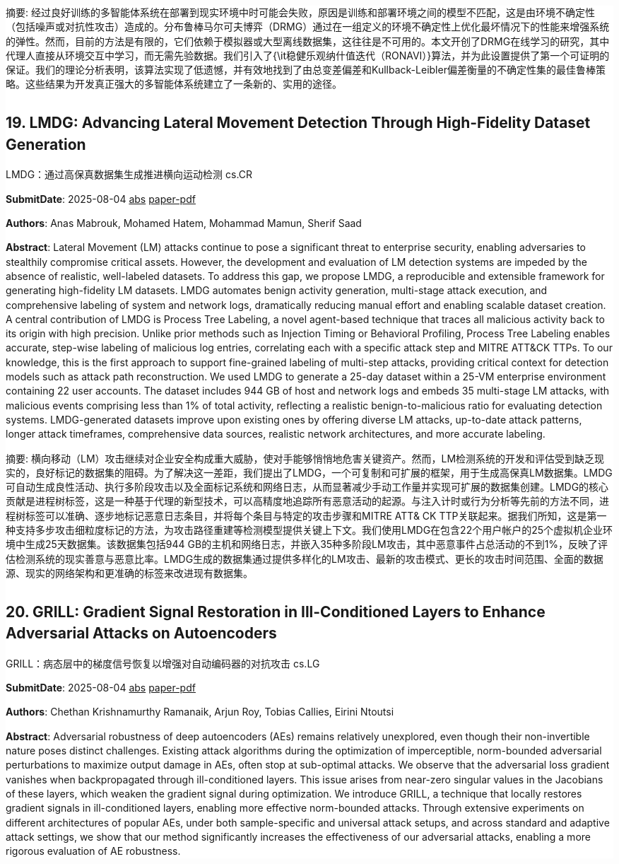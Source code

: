 摘要: 经过良好训练的多智能体系统在部署到现实环境中时可能会失败，原因是训练和部署环境之间的模型不匹配，这是由环境不确定性（包括噪声或对抗性攻击）造成的。分布鲁棒马尔可夫博弈（DRMG）通过在一组定义的环境不确定性上优化最坏情况下的性能来增强系统的弹性。然而，目前的方法是有限的，它们依赖于模拟器或大型离线数据集，这往往是不可用的。本文开创了DRMG在线学习的研究，其中代理人直接从环境交互中学习，而无需先验数据。我们引入了{\it稳健乐观纳什值迭代（RONAVI）}算法，并为此设置提供了第一个可证明的保证。我们的理论分析表明，该算法实现了低遗憾，并有效地找到了由总变差偏差和Kullback-Leibler偏差衡量的不确定性集的最佳鲁棒策略。这些结果为开发真正强大的多智能体系统建立了一条新的、实用的途径。



## **19. LMDG: Advancing Lateral Movement Detection Through High-Fidelity Dataset Generation**

LMDG：通过高保真数据集生成推进横向运动检测 cs.CR

**SubmitDate**: 2025-08-04    [abs](http://arxiv.org/abs/2508.02942v1) [paper-pdf](http://arxiv.org/pdf/2508.02942v1)

**Authors**: Anas Mabrouk, Mohamed Hatem, Mohammad Mamun, Sherif Saad

**Abstract**: Lateral Movement (LM) attacks continue to pose a significant threat to enterprise security, enabling adversaries to stealthily compromise critical assets. However, the development and evaluation of LM detection systems are impeded by the absence of realistic, well-labeled datasets. To address this gap, we propose LMDG, a reproducible and extensible framework for generating high-fidelity LM datasets. LMDG automates benign activity generation, multi-stage attack execution, and comprehensive labeling of system and network logs, dramatically reducing manual effort and enabling scalable dataset creation. A central contribution of LMDG is Process Tree Labeling, a novel agent-based technique that traces all malicious activity back to its origin with high precision. Unlike prior methods such as Injection Timing or Behavioral Profiling, Process Tree Labeling enables accurate, step-wise labeling of malicious log entries, correlating each with a specific attack step and MITRE ATT\&CK TTPs. To our knowledge, this is the first approach to support fine-grained labeling of multi-step attacks, providing critical context for detection models such as attack path reconstruction. We used LMDG to generate a 25-day dataset within a 25-VM enterprise environment containing 22 user accounts. The dataset includes 944 GB of host and network logs and embeds 35 multi-stage LM attacks, with malicious events comprising less than 1% of total activity, reflecting a realistic benign-to-malicious ratio for evaluating detection systems. LMDG-generated datasets improve upon existing ones by offering diverse LM attacks, up-to-date attack patterns, longer attack timeframes, comprehensive data sources, realistic network architectures, and more accurate labeling.

摘要: 横向移动（LM）攻击继续对企业安全构成重大威胁，使对手能够悄悄地危害关键资产。然而，LM检测系统的开发和评估受到缺乏现实的，良好标记的数据集的阻碍。为了解决这一差距，我们提出了LMDG，一个可复制和可扩展的框架，用于生成高保真LM数据集。LMDG可自动生成良性活动、执行多阶段攻击以及全面标记系统和网络日志，从而显著减少手动工作量并实现可扩展的数据集创建。LMDG的核心贡献是进程树标签，这是一种基于代理的新型技术，可以高精度地追踪所有恶意活动的起源。与注入计时或行为分析等先前的方法不同，进程树标签可以准确、逐步地标记恶意日志条目，并将每个条目与特定的攻击步骤和MITRE ATT\& CK TTP关联起来。据我们所知，这是第一种支持多步攻击细粒度标记的方法，为攻击路径重建等检测模型提供关键上下文。我们使用LMDG在包含22个用户帐户的25个虚拟机企业环境中生成25天数据集。该数据集包括944 GB的主机和网络日志，并嵌入35种多阶段LM攻击，其中恶意事件占总活动的不到1%，反映了评估检测系统的现实善意与恶意比率。LMDG生成的数据集通过提供多样化的LM攻击、最新的攻击模式、更长的攻击时间范围、全面的数据源、现实的网络架构和更准确的标签来改进现有数据集。



## **20. GRILL: Gradient Signal Restoration in Ill-Conditioned Layers to Enhance Adversarial Attacks on Autoencoders**

GRILL：病态层中的梯度信号恢复以增强对自动编码器的对抗攻击 cs.LG

**SubmitDate**: 2025-08-04    [abs](http://arxiv.org/abs/2505.03646v2) [paper-pdf](http://arxiv.org/pdf/2505.03646v2)

**Authors**: Chethan Krishnamurthy Ramanaik, Arjun Roy, Tobias Callies, Eirini Ntoutsi

**Abstract**: Adversarial robustness of deep autoencoders (AEs) remains relatively unexplored, even though their non-invertible nature poses distinct challenges. Existing attack algorithms during the optimization of imperceptible, norm-bounded adversarial perturbations to maximize output damage in AEs, often stop at sub-optimal attacks. We observe that the adversarial loss gradient vanishes when backpropagated through ill-conditioned layers. This issue arises from near-zero singular values in the Jacobians of these layers, which weaken the gradient signal during optimization. We introduce GRILL, a technique that locally restores gradient signals in ill-conditioned layers, enabling more effective norm-bounded attacks. Through extensive experiments on different architectures of popular AEs, under both sample-specific and universal attack setups, and across standard and adaptive attack settings, we show that our method significantly increases the effectiveness of our adversarial attacks, enabling a more rigorous evaluation of AE robustness.
